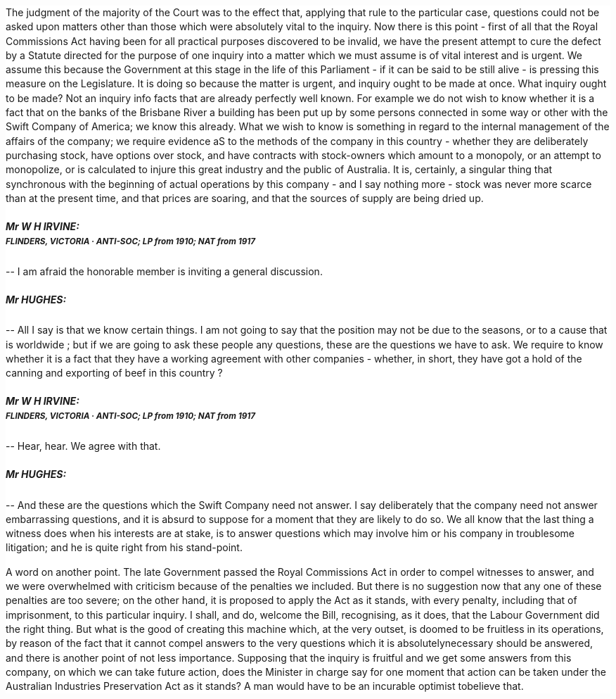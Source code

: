 The judgment of the majority of the Court was to the effect that, applying that rule to the particular case, questions could not be asked upon matters other than those which were absolutely vital to the inquiry. Now there is this point - first of all that the Royal Commissions Act having been for all practical purposes discovered to be invalid, we have the present attempt to cure the defect by a Statute directed for the purpose of one inquiry into a matter which we must assume is of vital interest and is urgent. We assume this because the Government at this stage in the life of this Parliament - if it can be said to be still alive - is pressing this measure on the Legislature. It is doing so because the matter is urgent, and inquiry ought to be made at once. What inquiry ought to be made? Not an inquiry info facts that are already perfectly well known. For example we do not wish to know whether it is a fact that on the banks of the Brisbane River a building has been put up by some persons connected in some way or other with the Swift Company of America; we know this already. What we wish to know is something in regard to the internal management of the affairs of the company; we require evidence aS to the methods of the company in this country - whether they are deliberately purchasing stock, have options over stock, and have contracts with stock-owners which amount to a monopoly, or an attempt to monopolize, or is calculated to injure this great industry and the public of Australia. It is, certainly, a singular thing that synchronous with the beginning of actual operations by this company - and I say nothing more - stock was never more scarce than at the present time, and that prices are soaring, and that the sources of supply are being dried up. 

##### Mr W H IRVINE:<br><small class="text-muted">FLINDERS, VICTORIA &middot; ANTI-SOC; LP from 1910; NAT from 1917</small>

--  I am afraid the honorable member is inviting a general discussion. 

##### Mr HUGHES:

-- All I say is that we know certain things. I am not going to say that the position may not be due to the seasons, or to a cause that is worldwide ; but if we are going to ask these people any questions, these are the questions we have to ask. We require to know whether it is a fact that they have a working agreement with other companies - whether, in short, they have got a hold of the canning and exporting of beef in this country ? 

##### Mr W H IRVINE:<br><small class="text-muted">FLINDERS, VICTORIA &middot; ANTI-SOC; LP from 1910; NAT from 1917</small>

--  Hear, hear. We agree with that. 

##### Mr HUGHES:

-- And these are the questions which the Swift Company need not answer. I say deliberately that the company need not answer embarrassing questions, and it is absurd to suppose for a moment that they are likely to do so. We all know that the last thing a witness does when his interests are at stake, is to answer questions which may involve him or his company in troublesome litigation; and he is quite right from his stand-point. 

A word on another point. The late Government passed the Royal  Commissions  Act in order to compel witnesses to answer, and we were overwhelmed with  criticism because of the penalties we included. But there is no suggestion now that any one of these penalties are too severe; on the other hand, it is proposed to apply the Act as it stands, with every penalty, including that of imprisonment, to this particular inquiry. I shall, and do, welcome the Bill, recognising, as it does, that the Labour Government did the right thing. But what is the good of creating this machine which, at the very outset, is doomed to be fruitless in its operations, by reason of the fact that it cannot compel answers to the very questions which it is absolutelynecessary should be answered, and there is another point of not less importance. Supposing that the inquiry is fruitful and we get some answers from this company, on which we can take future action, does the Minister in charge say for one moment that action can be taken under the Australian Industries Preservation Act as it stands? A man would have to be an incurable optimist tobelieve that. 
